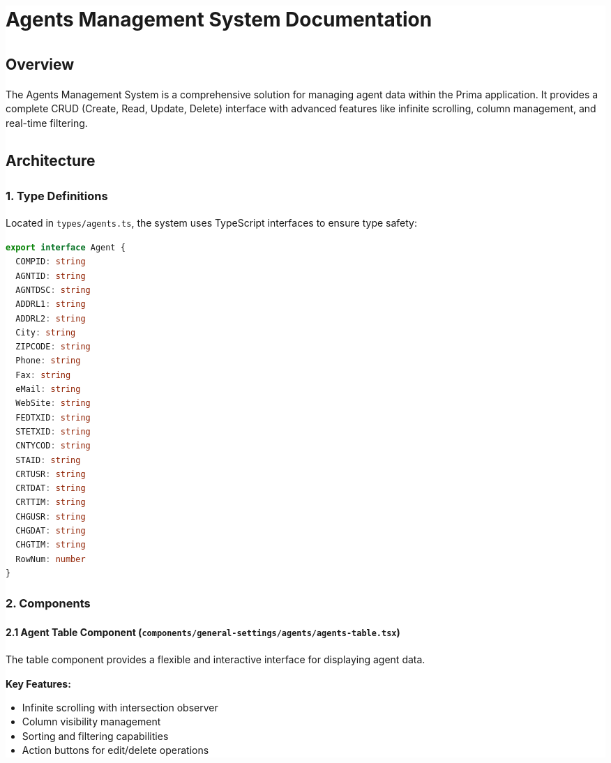 # Agents Management System Documentation

## Overview
The Agents Management System is a comprehensive solution for managing agent data within the Prima application. It provides a complete CRUD (Create, Read, Update, Delete) interface with advanced features like infinite scrolling, column management, and real-time filtering.

## Architecture

### 1. Type Definitions
Located in `types/agents.ts`, the system uses TypeScript interfaces to ensure type safety:

```typescript
export interface Agent {
  COMPID: string
  AGNTID: string
  AGNTDSC: string
  ADDRL1: string
  ADDRL2: string
  City: string
  ZIPCODE: string
  Phone: string
  Fax: string
  eMail: string
  WebSite: string
  FEDTXID: string
  STETXID: string
  CNTYCOD: string
  STAID: string
  CRTUSR: string
  CRTDAT: string
  CRTTIM: string
  CHGUSR: string
  CHGDAT: string
  CHGTIM: string
  RowNum: number
}
```

### 2. Components

#### 2.1 Agent Table Component (`components/general-settings/agents/agents-table.tsx`)
The table component provides a flexible and interactive interface for displaying agent data.

**Key Features:**
- Infinite scrolling with intersection observer
- Column visibility management
- Sorting and filtering capabilities
- Action buttons for edit/delete operations
